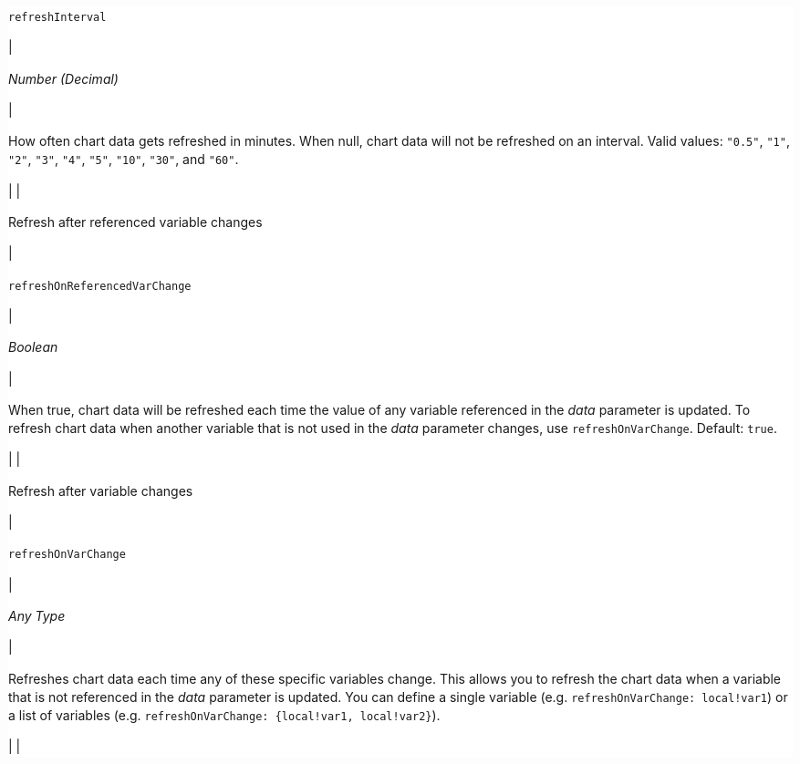 `refreshInterval`

 |

_Number (Decimal)_

 |

How often chart data gets refreshed in minutes. When null, chart data will not be refreshed on an interval. Valid values: `"0.5"`, `"1"`, `"2"`, `"3"`, `"4"`, `"5"`, `"10"`, `"30"`, and `"60"`.

 |
|

Refresh after referenced variable changes

 |

`refreshOnReferencedVarChange`

 |

_Boolean_

 |

When true, chart data will be refreshed each time the value of any variable referenced in the _data_ parameter is updated. To refresh chart data when another variable that is not used in the _data_ parameter changes, use `refreshOnVarChange`. Default: `true`.

 |
|

Refresh after variable changes

 |

`refreshOnVarChange`

 |

_Any Type_

 |

Refreshes chart data each time any of these specific variables change. This allows you to refresh the chart data when a variable that is not referenced in the _data_ parameter is updated. You can define a single variable (e.g. `refreshOnVarChange: local!var1`) or a list of variables (e.g. `refreshOnVarChange: {local!var1, local!var2}`).

 |
|
